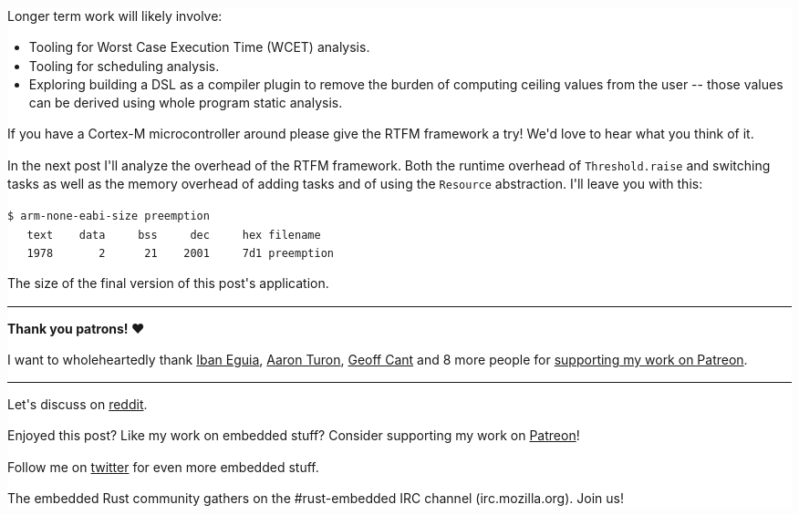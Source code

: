 Longer term work will likely involve:

- Tooling for Worst Case Execution Time (WCET) analysis.
- Tooling for scheduling analysis.
- Exploring building a DSL as a compiler plugin to remove the burden of
  computing ceiling values from the user -- those values can be derived using
  whole program static analysis.

If you have a Cortex-M microcontroller around please give the RTFM framework a
try! We'd love to hear what you think of it.

In the next post I'll analyze the overhead of the RTFM framework. Both the
runtime overhead of `Threshold.raise` and switching tasks as well as the memory
overhead of adding tasks and of using the `Resource` abstraction. I'll leave you
with this:

``` console
$ arm-none-eabi-size preemption
   text    data     bss     dec     hex filename
   1978       2      21    2001     7d1 preemption
```

The size of the final version of this post's application.

---

__Thank you patrons! :heart:__

I want to wholeheartedly thank [Iban Eguia], [Aaron Turon], [Geoff Cant] and 8
more people for [supporting my work on Patreon][Patreon].

[Iban Eguia]: https://github.com/Razican
[Aaron Turon]: https://github.com/aturon
[Geoff Cant]: https://github.com/archaelus

---

Let's discuss on [reddit].

[reddit]: https://www.reddit.com/r/rust/comments/6a5p9o/eir_fearless_concurrency_in_your_microcontroller/

Enjoyed this post? Like my work on embedded stuff? Consider supporting my work
on [Patreon]!

[Patreon]: https://goo.gl/5yNZDa

Follow me on [twitter] for even more embedded stuff.

[twitter]: https://twitter.com/japaricious

The embedded Rust community gathers on the #rust-embedded IRC channel
(irc.mozilla.org). Join us!


[1]: https://github.com/japaric/svd2rust/pulls?q=is:pr%20created:>=2017-04-28%20
[2]: https://github.com/japaric/cortex-m-quickstart/pulls?q=is:pr%20created:>=2017-04-28%20
[3]: https://github.com/japaric/svd2rust/issues?utf8=✓&q=is:issue%20created:>=2017-04-28
[4]: https://github.com/rust-lang/rust/pull/41637
[5]: https://github.com/japaric/cortex-m-rt/pulls?utf8=✓&q=is:pr%20created:>=2017-04-28
[Last time]: /quickstart
[`cortex-m-rtfm`]: https://docs.rs/cortex-m-rtfm/0.1.0/cortex_m_rtfm/
[^framework]: I call it framework, instead of just library, because it forces a
[LTU]: https://www.ltu.se/
[Per Lindgren]: https://www.ltu.se/staff/p/pln-1.11258?l=en
[RTFM language]: http://www.rtfm-lang.org/
[^rfcomm]: using the [RFCOMM](https://en.wikipedia.org/wiki/List_of_Bluetooth_protocols#Radio_frequency_communication_.28RFCOMM.29) protocol
[qs-hello]: /quickstart/#hello-world
[svd2rust]: https://docs.rs/svd2rust/0.7.2/svd2rust/
[`f3`]: https://docs.rs/f3/0.4.1/f3/
[`stm32f30x`]: https://docs.rs/stm32f30x/0.4.1/stm32f30x/
[demo]: /quickstart/#the-cargo-project-template
[qs-blinky]: /quickstart/#board-support-crates
[the last post]: /quickstart/#blinky
[here]: https://docs.rs/f3/0.4.1/f3/examples/_4_roulette/index.html
[loopback.rs]: https://docs.rs/f3/0.4.1/f3/examples/_5_loopback/index.html
[^echo]: There's a local echo setting to enable that local echo but we are not
[concurrent.rs]: https://docs.rs/f3/0.4.1/f3/examples/_6_concurrency/index.html
[`heapless`]: https://docs.rs/heapless/0.1.0/heapless/
[^channel]: Yes, a channel abstraction would have been better but we don't yet
[resource.rs]: https://docs.rs/f3/0.4.1/f3/examples/_7_resource/index.html
[preemption.rs]: https://docs.rs/f3/0.4.1/f3/examples/_8_preemption/index.html
[^atomic]: `rtfm::atomic` *is* the `interrupt::free` function presented in the